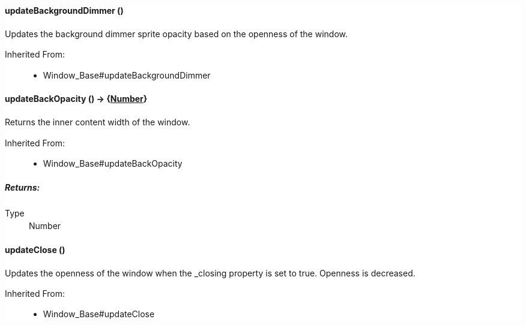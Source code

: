 #### updateBackgroundDimmer ()


Updates the background dimmer sprite opacity based on the openness of the window.
<dl>
                <dt>Inherited From:</dt>
                <dd>
                    <ul>
                        <li>
                            <a>Window_Base#updateBackgroundDimmer</a>
                        </li>
                    </ul>
                </dd>
            </dl>

#### updateBackOpacity () → {[Number](Number.md)}


Returns the inner content width of the window.
<dl>
                <dt>Inherited From:</dt>
                <dd>
                    <ul>
                        <li>
                            <a>Window_Base#updateBackOpacity</a>
                        </li>
                    </ul>
                </dd>
            </dl>

##### Returns:

<dl>
                <dt> Type </dt>
                <dd>
                    <span><a>Number</a></span>
                </dd>
            </dl>

#### updateClose ()


Updates the openness of the window when the _closing property is set to true. Openness is decreased.
<dl>
                <dt>Inherited From:</dt>
                <dd>
                    <ul>
                        <li>
                            <a>Window_Base#updateClose</a>
                        </li>
                    </ul>
                </dd>
            </dl>

